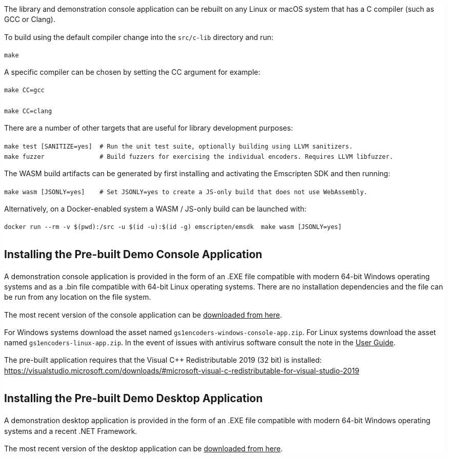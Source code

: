 The library and demonstration console application can be rebuilt on any Linux
or macOS system that has a C compiler (such as GCC or Clang).

To build using the default compiler change into the `src/c-lib` directory and run:

    make

A specific compiler can be chosen by setting the CC argument for example:

    make CC=gcc

    make CC=clang

There are a number of other targets that are useful for library development
purposes:

    make test [SANITIZE=yes]  # Run the unit test suite, optionally building using LLVM sanitizers.
    make fuzzer               # Build fuzzers for exercising the individual encoders. Requires LLVM libfuzzer.

The WASM build artifacts can be generated by first installing and activating
the Emscripten SDK and then running:

    make wasm [JSONLY=yes]    # Set JSONLY=yes to create a JS-only build that does not use WebAssembly.

Alternatively, on a Docker-enabled system a WASM / JS-only build can be launched with:

    docker run --rm -v $(pwd):/src -u $(id -u):$(id -g) emscripten/emsdk  make wasm [JSONLY=yes]


Installing the Pre-built Demo Console Application
-------------------------------------------------

A demonstration console application is provided in the form of an .EXE file
compatible with modern 64-bit Windows operating systems and as a .bin file
compatible with 64-bit Linux operating systems. There are no installation
dependencies and the file can be run from any location on the file system.

The most recent version of the console application can be
[downloaded from here](https://github.com/gs1/gs1-syntax-engine/releases/latest).

For Windows systems download the asset named
`gs1encoders-windows-console-app.zip`. For Linux systems download the asset
named `gs1encoders-linux-app.zip`. In the event of issues with antivirus software
consult the note in the
[User Guide](https://github.com/gs1/gs1-syntax-engine/wiki/Console-Application-User-Guide).

The pre-built application requires that the Visual C++ Redistributable 2019 (32
bit) is installed: <https://visualstudio.microsoft.com/downloads/#microsoft-visual-c-redistributable-for-visual-studio-2019>


Installing the Pre-built Demo Desktop Application
-------------------------------------------------

A demonstration desktop application is provided in the form of an .EXE file
compatible with modern 64-bit Windows operating systems and a recent .NET
Framework.

The most recent version of the desktop application can be
[downloaded from here](https://github.com/gs1/gs1-syntax-engine/releases/latest).
